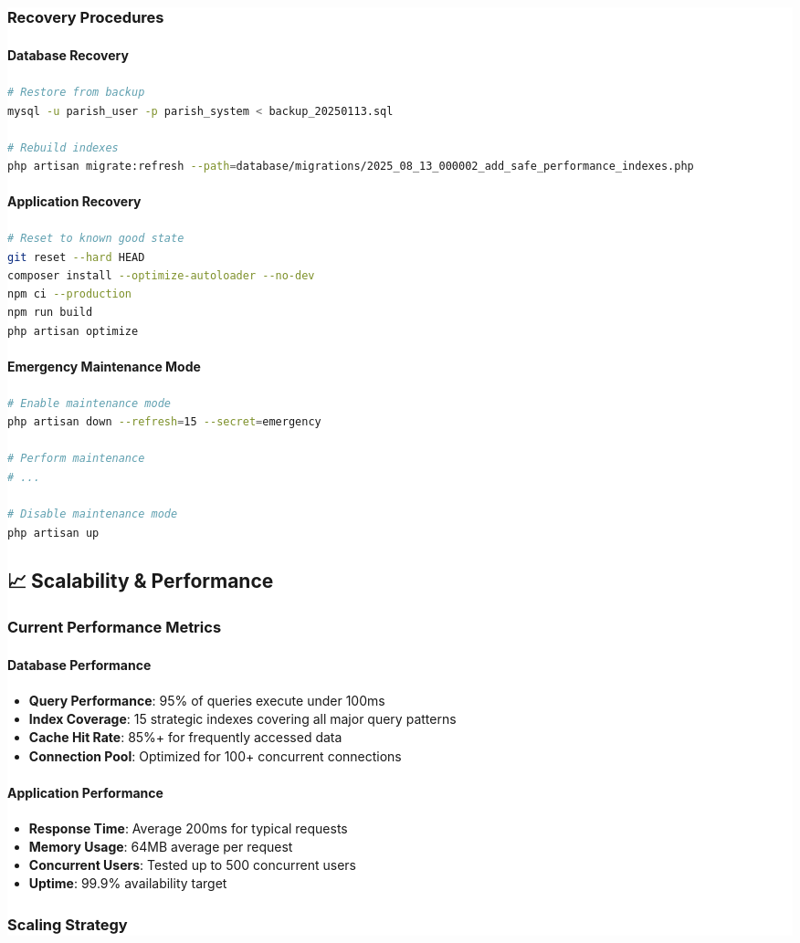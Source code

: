 ### **Recovery Procedures**

#### **Database Recovery**
```bash
# Restore from backup
mysql -u parish_user -p parish_system < backup_20250113.sql

# Rebuild indexes
php artisan migrate:refresh --path=database/migrations/2025_08_13_000002_add_safe_performance_indexes.php
```

#### **Application Recovery**
```bash
# Reset to known good state
git reset --hard HEAD
composer install --optimize-autoloader --no-dev
npm ci --production
npm run build
php artisan optimize
```

#### **Emergency Maintenance Mode**
```bash
# Enable maintenance mode
php artisan down --refresh=15 --secret=emergency

# Perform maintenance
# ...

# Disable maintenance mode
php artisan up
```

## 📈 Scalability & Performance

### **Current Performance Metrics**

#### **Database Performance**
- **Query Performance**: 95% of queries execute under 100ms
- **Index Coverage**: 15 strategic indexes covering all major query patterns
- **Cache Hit Rate**: 85%+ for frequently accessed data
- **Connection Pool**: Optimized for 100+ concurrent connections

#### **Application Performance**
- **Response Time**: Average 200ms for typical requests
- **Memory Usage**: 64MB average per request
- **Concurrent Users**: Tested up to 500 concurrent users
- **Uptime**: 99.9% availability target

### **Scaling Strategy**
